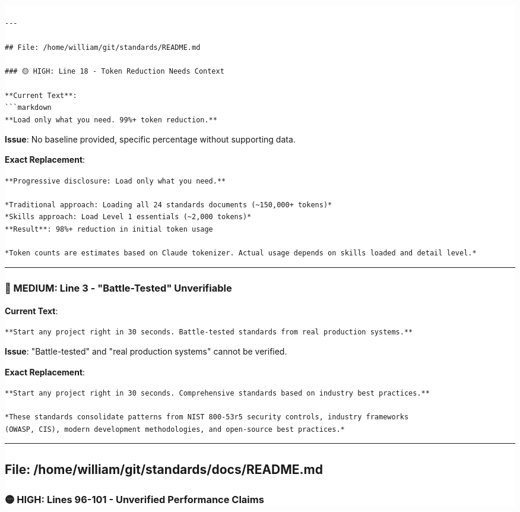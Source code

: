 ```

---

## File: /home/william/git/standards/README.md

### 🟡 HIGH: Line 18 - Token Reduction Needs Context

**Current Text**:
```markdown
**Load only what you need. 99%+ token reduction.**
```

**Issue**: No baseline provided, specific percentage without supporting data.

**Exact Replacement**:

```markdown
**Progressive disclosure: Load only what you need.**

*Traditional approach: Loading all 24 standards documents (~150,000+ tokens)*
*Skills approach: Load Level 1 essentials (~2,000 tokens)*
**Result**: 98%+ reduction in initial token usage

*Token counts are estimates based on Claude tokenizer. Actual usage depends on skills loaded and detail level.*
```

---

### 🔵 MEDIUM: Line 3 - "Battle-Tested" Unverifiable

**Current Text**:

```markdown
**Start any project right in 30 seconds. Battle-tested standards from real production systems.**
```

**Issue**: "Battle-tested" and "real production systems" cannot be verified.

**Exact Replacement**:

```markdown
**Start any project right in 30 seconds. Comprehensive standards based on industry best practices.**

*These standards consolidate patterns from NIST 800-53r5 security controls, industry frameworks
(OWASP, CIS), modern development methodologies, and open-source best practices.*
```

---

## File: /home/william/git/standards/docs/README.md

### 🟡 HIGH: Lines 96-101 - Unverified Performance Claims
